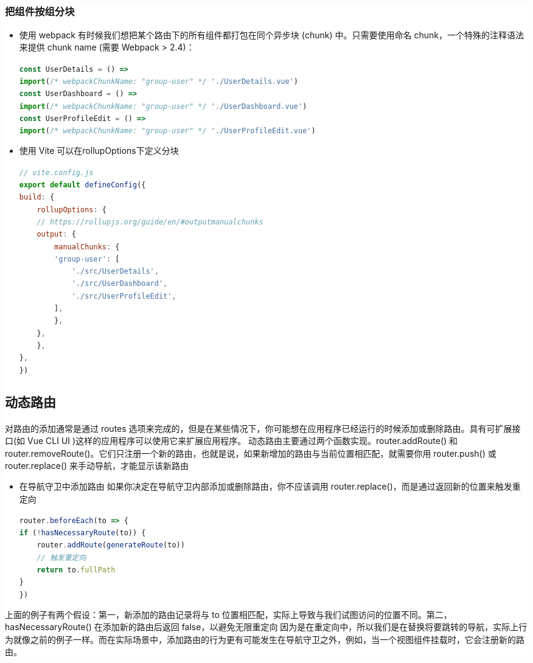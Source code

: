 ```js
```
### 把组件按组分块
- 使用 webpack
有时候我们想把某个路由下的所有组件都打包在同个异步块 (chunk) 中。只需要使用命名 chunk，一个特殊的注释语法来提供 chunk name (需要 Webpack > 2.4)：
    ```js
    const UserDetails = () =>
    import(/* webpackChunkName: "group-user" */ './UserDetails.vue')
    const UserDashboard = () =>
    import(/* webpackChunkName: "group-user" */ './UserDashboard.vue')
    const UserProfileEdit = () =>
    import(/* webpackChunkName: "group-user" */ './UserProfileEdit.vue')
    ```

- 使用 Vite
可以在rollupOptions下定义分块
    ```js
    // vite.config.js
    export default defineConfig({
    build: {
        rollupOptions: {
        // https://rollupjs.org/guide/en/#outputmanualchunks
        output: {
            manualChunks: {
            'group-user': [
                './src/UserDetails',
                './src/UserDashboard',
                './src/UserProfileEdit',
            ],
            },
        },
        },
    },
    })
    ```

## 动态路由
对路由的添加通常是通过 routes 选项来完成的，但是在某些情况下，你可能想在应用程序已经运行的时候添加或删除路由。具有可扩展接口(如 Vue CLI UI )这样的应用程序可以使用它来扩展应用程序。
动态路由主要通过两个函数实现。router.addRoute() 和 router.removeRoute()。它们只注册一个新的路由，也就是说，如果新增加的路由与当前位置相匹配，就需要你用 router.push() 或 router.replace() 来手动导航，才能显示该新路由

- 在导航守卫中添加路由
如果你决定在导航守卫内部添加或删除路由，你不应该调用 router.replace()，而是通过返回新的位置来触发重定向
    ```js
    router.beforeEach(to => {
    if (!hasNecessaryRoute(to)) {
        router.addRoute(generateRoute(to))
        // 触发重定向
        return to.fullPath
    }
    })
    ```
上面的例子有两个假设：第一，新添加的路由记录将与 to 位置相匹配，实际上导致与我们试图访问的位置不同。第二，hasNecessaryRoute() 在添加新的路由后返回 false，以避免无限重定向
因为是在重定向中，所以我们是在替换将要跳转的导航，实际上行为就像之前的例子一样。而在实际场景中，添加路由的行为更有可能发生在导航守卫之外，例如，当一个视图组件挂载时，它会注册新的路由。
